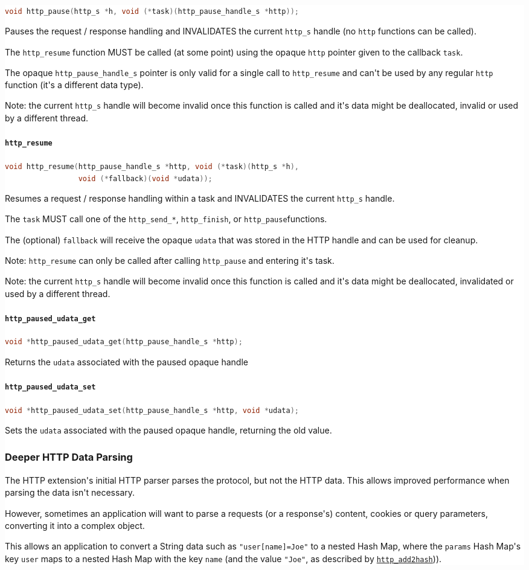 ```c
void http_pause(http_s *h, void (*task)(http_pause_handle_s *http));
```

Pauses the request / response handling and INVALIDATES the current `http_s` handle (no `http` functions can be called).

The `http_resume` function MUST be called (at some point) using the opaque `http` pointer given to the callback `task`.

The opaque `http_pause_handle_s` pointer is only valid for a single call to `http_resume` and can't be used by any regular `http` function (it's a different data type).

Note: the current `http_s` handle will become invalid once this function is called and it's data might be deallocated, invalid or used by a different thread.

#### `http_resume`

```c
void http_resume(http_pause_handle_s *http, void (*task)(http_s *h),
                 void (*fallback)(void *udata));
```

Resumes a request / response handling within a task and INVALIDATES the current `http_s` handle.

The `task` MUST call one of the `http_send_*`, `http_finish`, or `http_pause`functions.

The (optional) `fallback` will receive the opaque `udata` that was stored in the HTTP handle and can be used for cleanup.

Note: `http_resume` can only be called after calling `http_pause` and entering it's task.

Note: the current `http_s` handle will become invalid once this function is called and it's data might be deallocated, invalidated or used by a different thread.
 
#### `http_paused_udata_get`

```c
void *http_paused_udata_get(http_pause_handle_s *http);
```

Returns the `udata` associated with the paused opaque handle 

#### `http_paused_udata_set`

```c
void *http_paused_udata_set(http_pause_handle_s *http, void *udata);
```

Sets the `udata` associated with the paused opaque handle, returning the old value.
 
### Deeper HTTP Data Parsing

The HTTP extension's initial HTTP parser parses the protocol, but not the HTTP data. This allows improved performance when parsing the data isn't necessary.

However, sometimes an application will want to parse a requests (or a response's) content, cookies or query parameters, converting it into a complex object.

This allows an application to convert a String data such as `"user[name]=Joe"` to a nested Hash Map, where the `params` Hash Map's key `user` maps to a nested Hash Map with the key `name` (and the value `"Joe"`, as described by [`http_add2hash`](#http_add2hash))).
